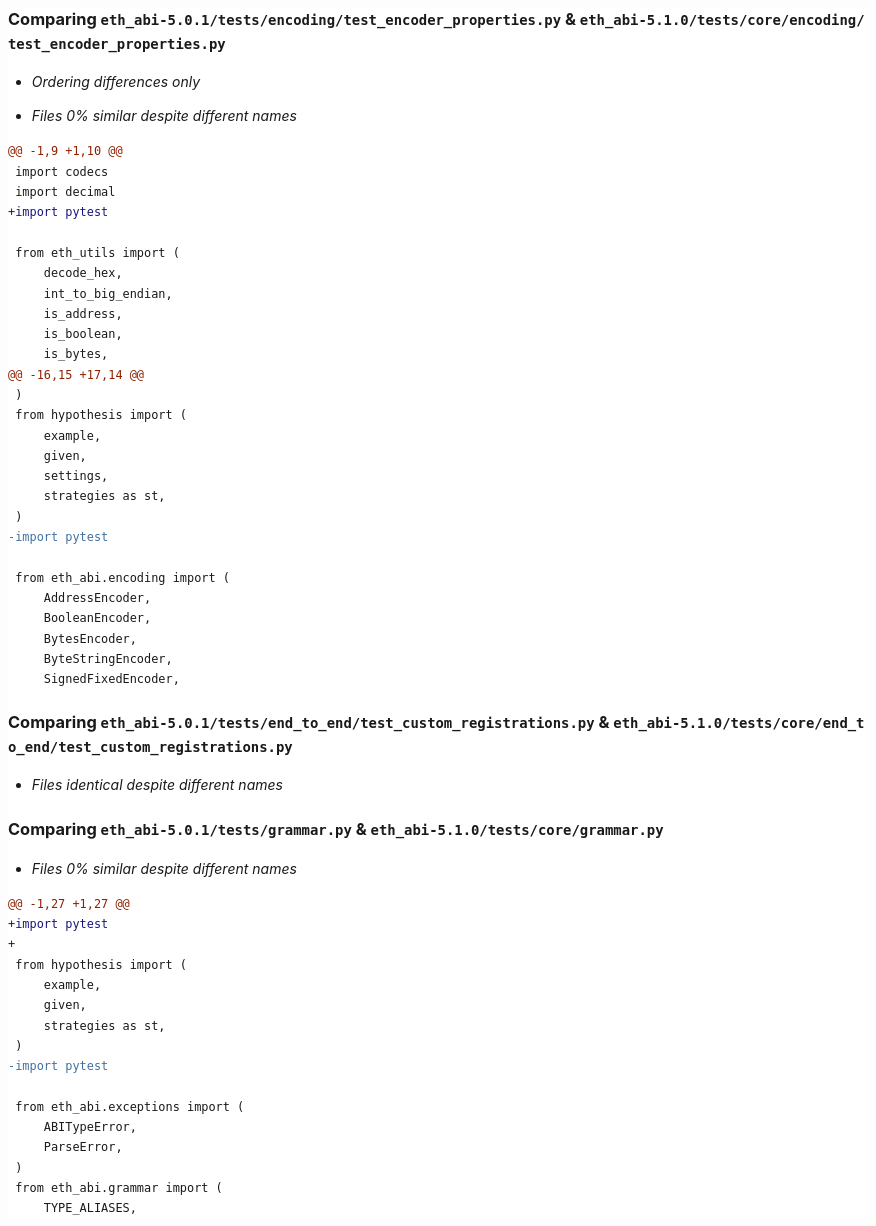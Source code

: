 ### Comparing `eth_abi-5.0.1/tests/encoding/test_encoder_properties.py` & `eth_abi-5.1.0/tests/core/encoding/test_encoder_properties.py`

 * *Ordering differences only*

 * *Files 0% similar despite different names*

```diff
@@ -1,9 +1,10 @@
 import codecs
 import decimal
+import pytest
 
 from eth_utils import (
     decode_hex,
     int_to_big_endian,
     is_address,
     is_boolean,
     is_bytes,
@@ -16,15 +17,14 @@
 )
 from hypothesis import (
     example,
     given,
     settings,
     strategies as st,
 )
-import pytest
 
 from eth_abi.encoding import (
     AddressEncoder,
     BooleanEncoder,
     BytesEncoder,
     ByteStringEncoder,
     SignedFixedEncoder,
```

### Comparing `eth_abi-5.0.1/tests/end_to_end/test_custom_registrations.py` & `eth_abi-5.1.0/tests/core/end_to_end/test_custom_registrations.py`

 * *Files identical despite different names*

### Comparing `eth_abi-5.0.1/tests/grammar.py` & `eth_abi-5.1.0/tests/core/grammar.py`

 * *Files 0% similar despite different names*

```diff
@@ -1,27 +1,27 @@
+import pytest
+
 from hypothesis import (
     example,
     given,
     strategies as st,
 )
-import pytest
 
 from eth_abi.exceptions import (
     ABITypeError,
     ParseError,
 )
 from eth_abi.grammar import (
     TYPE_ALIASES,
```